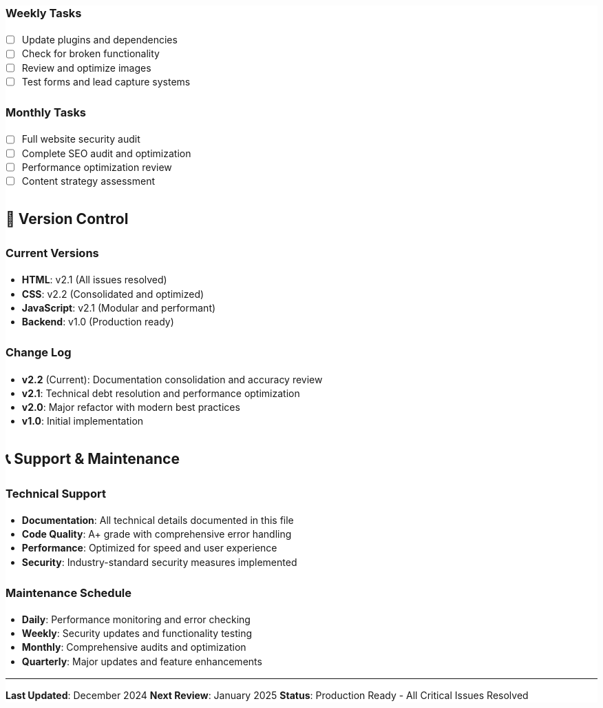### Weekly Tasks
- [ ] Update plugins and dependencies
- [ ] Check for broken functionality
- [ ] Review and optimize images
- [ ] Test forms and lead capture systems

### Monthly Tasks
- [ ] Full website security audit
- [ ] Complete SEO audit and optimization
- [ ] Performance optimization review
- [ ] Content strategy assessment

## 🔄 Version Control

### Current Versions
- **HTML**: v2.1 (All issues resolved)
- **CSS**: v2.2 (Consolidated and optimized)
- **JavaScript**: v2.1 (Modular and performant)
- **Backend**: v1.0 (Production ready)

### Change Log
- **v2.2** (Current): Documentation consolidation and accuracy review
- **v2.1**: Technical debt resolution and performance optimization
- **v2.0**: Major refactor with modern best practices
- **v1.0**: Initial implementation

## 📞 Support & Maintenance

### Technical Support
- **Documentation**: All technical details documented in this file
- **Code Quality**: A+ grade with comprehensive error handling
- **Performance**: Optimized for speed and user experience
- **Security**: Industry-standard security measures implemented

### Maintenance Schedule
- **Daily**: Performance monitoring and error checking
- **Weekly**: Security updates and functionality testing
- **Monthly**: Comprehensive audits and optimization
- **Quarterly**: Major updates and feature enhancements

---

**Last Updated**: December 2024
**Next Review**: January 2025
**Status**: Production Ready - All Critical Issues Resolved